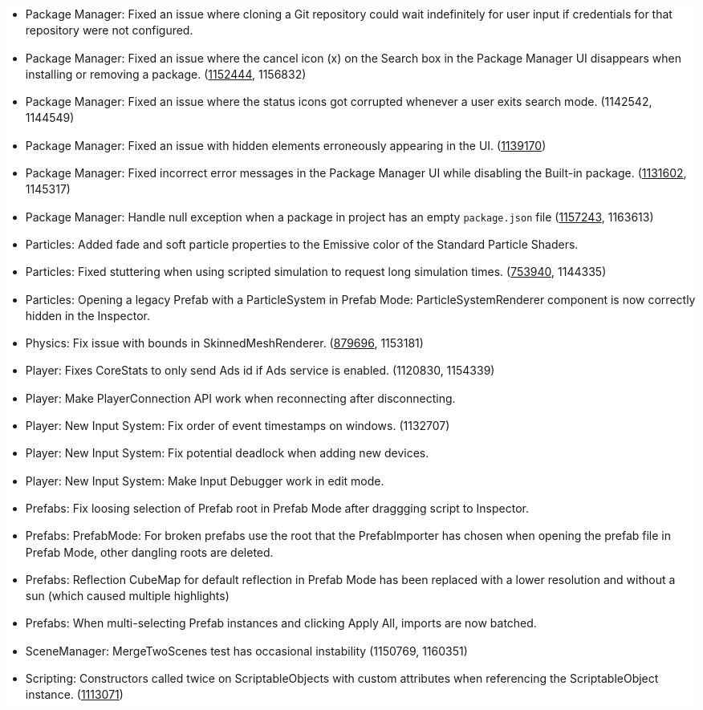 *   Package Manager: Fixed an issue where cloning a Git repository could wait indefinitely for user input if credentials for that repository were not configured.
    
*   Package Manager: Fixed an issue where the cancel icon (x) on the Search box in the Package Manager UI disappears when installing or removing a package. ([1152444](https://issuetracker.unity3d.com/issues/package-manager-search-cross-icon-disappears-on-installing-or-removing-a-package), 1156832)
    
*   Package Manager: Fixed an issue where the status icons got corrupted whenever a user exits search mode. (1142542, 1144549)
    
*   Package Manager: Fixed an issue with hidden elements erroneously appearing in the UI. ([1139170](https://issuetracker.unity3d.com/issues/unnecessary-ui-icons-are-drawn-at-the-top-left-of-the-package-manager-window-when-certain-package-search-strings-are-entered))
    
*   Package Manager: Fixed incorrect error messages in the Package Manager UI while disabling the Built-in package. ([1131602](https://issuetracker.unity3d.com/issues/packman-ui-disabling-modules-error-message-is-inaccurate), 1145317)
    
*   Package Manager: Handle null exception when a package in project has an empty `package.json` file ([1157243](https://issuetracker.unity3d.com/issues/nullreferenceexception-thrown-when-packages-package-dot-json-contains-incorrect-data-and-package-manager-window-is-open), 1163613)
    
*   Particles: Added fade and soft particle properties to the Emissive color of the Standard Particle Shaders.
    
*   Particles: Fixed stuttering when using scripted simulation to request long simulation times. ([753940](https://issuetracker.unity3d.com/issues/particle-system-simulate-issues), 1144335)
    
*   Particles: Opening a legacy Prefab with a ParticleSystem in Prefab Mode: ParticleSystemRenderer component is now correctly hidden in the Inspector.
    
*   Physics: Fix issue with bounds in SkinnedMeshRenderer. ([879696](https://issuetracker.unity3d.com/issues/adding-cloth-component-to-skinnedmeshrenderer-changes-bounds), 1153181)
    
*   Player: Fixes CoreStats to only send Ads id if Ads service is enabled. (1120830, 1154339)
    
*   Player: Make PlayerConnection API work when reconnecting after disconnecting.
    
*   Player: New Input System: Fix order of event timestamps on windows. (1132707)
    
*   Player: New Input System: Fix potential deadlock when adding new devices.
    
*   Player: New Input System: Make Input Debugger work in edit mode.
    
*   Prefabs: Fix loosing selection of Prefab root in Prefab Mode after draggging script to Inspector.
    
*   Prefabs: PrefabMode: For broken prefabs use the root that the PrefabImporter has chosen when opening the prefab file in Prefab Mode, other dangling roots are deleted.
    
*   Prefabs: Reflection CubeMap for default reflection in Prefab Mode has been replaced with a lower resolution and without a sun (which caused multiple highlights)
    
*   Prefabs: When multi-selecting Prefab instances and clicking Apply All, imports are now batched.
    
*   SceneManager: MergeTwoScenes test has occasional instability (1150769, 1160351)
    
*   Scripting: Constructors called twice on ScriptableObjects with custom attributes when referencing the ScriptableObject instance. ([1113071](https://issuetracker.unity3d.com/issues/constructors-called-multiple-times-on-scriptableobjects-with-custom-attributes))
    